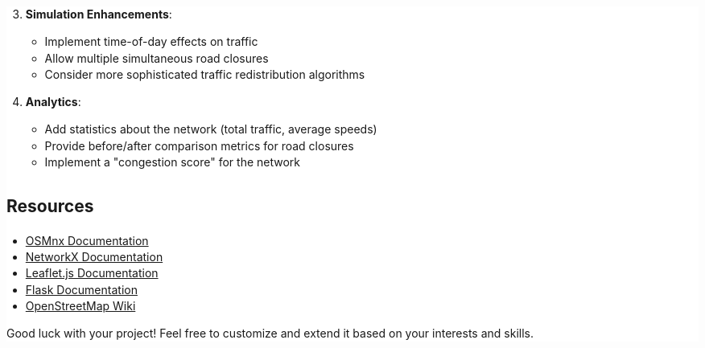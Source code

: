3. **Simulation Enhancements**:
   - Implement time-of-day effects on traffic
   - Allow multiple simultaneous road closures
   - Consider more sophisticated traffic redistribution algorithms

4. **Analytics**:
   - Add statistics about the network (total traffic, average speeds)
   - Provide before/after comparison metrics for road closures
   - Implement a "congestion score" for the network

## Resources

- [OSMnx Documentation](https://osmnx.readthedocs.io/)
- [NetworkX Documentation](https://networkx.org/documentation/stable/)
- [Leaflet.js Documentation](https://leafletjs.com/reference.html)
- [Flask Documentation](https://flask.palletsprojects.com/)
- [OpenStreetMap Wiki](https://wiki.openstreetmap.org/)

Good luck with your project! Feel free to customize and extend it based on your interests and skills.